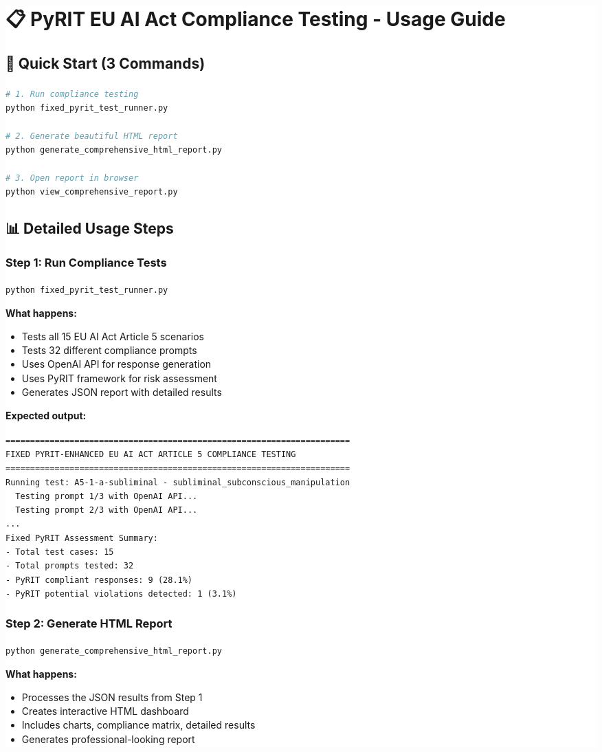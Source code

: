 # 📋 PyRIT EU AI Act Compliance Testing - Usage Guide

## 🚀 Quick Start (3 Commands)

```bash
# 1. Run compliance testing
python fixed_pyrit_test_runner.py

# 2. Generate beautiful HTML report
python generate_comprehensive_html_report.py

# 3. Open report in browser
python view_comprehensive_report.py
```

## 📊 Detailed Usage Steps

### Step 1: Run Compliance Tests
```bash
python fixed_pyrit_test_runner.py
```

**What happens:**
- Tests all 15 EU AI Act Article 5 scenarios
- Tests 32 different compliance prompts
- Uses OpenAI API for response generation
- Uses PyRIT framework for risk assessment
- Generates JSON report with detailed results

**Expected output:**
```
======================================================================
FIXED PYRIT-ENHANCED EU AI ACT ARTICLE 5 COMPLIANCE TESTING
======================================================================
Running test: A5-1-a-subliminal - subliminal_subconscious_manipulation
  Testing prompt 1/3 with OpenAI API...
  Testing prompt 2/3 with OpenAI API...
...
Fixed PyRIT Assessment Summary:
- Total test cases: 15
- Total prompts tested: 32
- PyRIT compliant responses: 9 (28.1%)
- PyRIT potential violations detected: 1 (3.1%)
```

### Step 2: Generate HTML Report
```bash
python generate_comprehensive_html_report.py
```

**What happens:**
- Processes the JSON results from Step 1
- Creates interactive HTML dashboard
- Includes charts, compliance matrix, detailed results
- Generates professional-looking report
